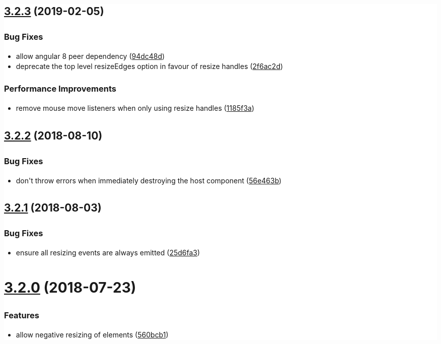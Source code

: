 

<a name="3.2.3"></a>
## [3.2.3](https://github.com/mattlewis92/angular-resizable-element/compare/v3.2.2...v3.2.3) (2019-02-05)


### Bug Fixes

* allow angular 8 peer dependency ([94dc48d](https://github.com/mattlewis92/angular-resizable-element/commit/94dc48d))
* deprecate the top level resizeEdges option in favour of resize handles ([2f6ac2d](https://github.com/mattlewis92/angular-resizable-element/commit/2f6ac2d))


### Performance Improvements

* remove mouse move listeners when only using resize handles ([1185f3a](https://github.com/mattlewis92/angular-resizable-element/commit/1185f3a))



<a name="3.2.2"></a>
## [3.2.2](https://github.com/mattlewis92/angular-resizable-element/compare/v3.2.1...v3.2.2) (2018-08-10)


### Bug Fixes

* don't throw errors when immediately destroying the host component ([56e463b](https://github.com/mattlewis92/angular-resizable-element/commit/56e463b))



<a name="3.2.1"></a>
## [3.2.1](https://github.com/mattlewis92/angular-resizable-element/compare/v3.2.0...v3.2.1) (2018-08-03)


### Bug Fixes

* ensure all resizing events are always emitted ([25d6fa3](https://github.com/mattlewis92/angular-resizable-element/commit/25d6fa3))



<a name="3.2.0"></a>
# [3.2.0](https://github.com/mattlewis92/angular-resizable-element/compare/v3.1.0...v3.2.0) (2018-07-23)


### Features

* allow negative resizing of elements ([560bcb1](https://github.com/mattlewis92/angular-resizable-element/commit/560bcb1))
